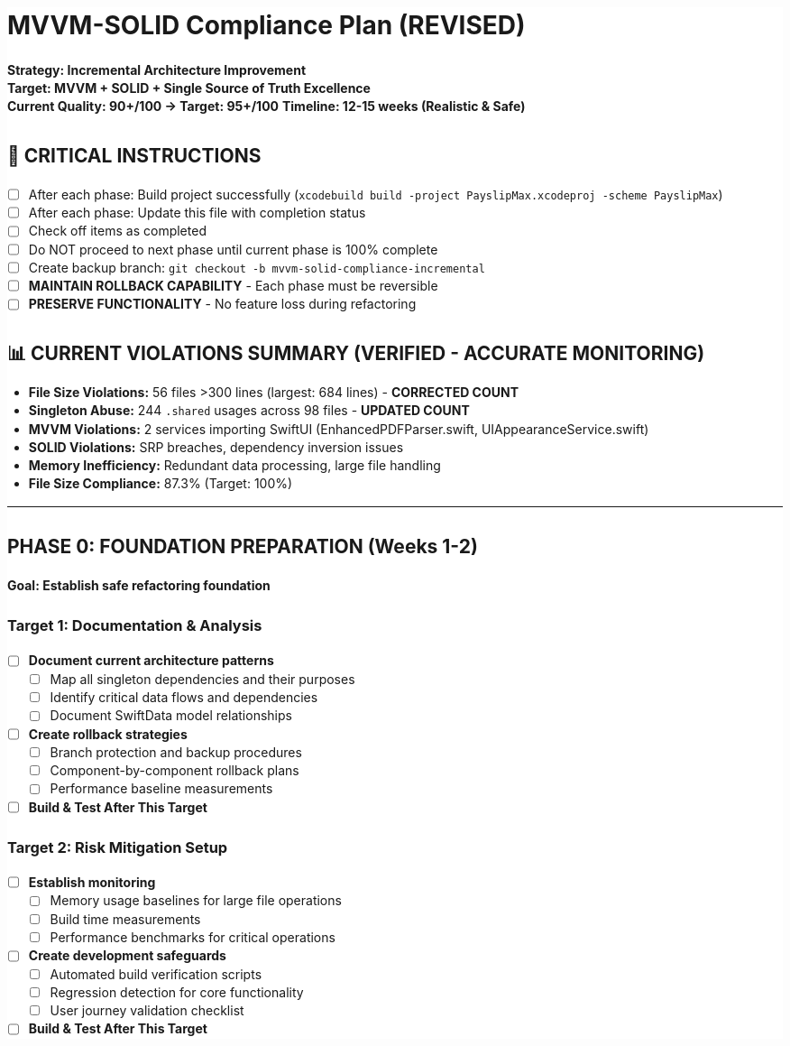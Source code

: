 # MVVM-SOLID Compliance Plan (REVISED)
**Strategy: Incremental Architecture Improvement**  
**Target: MVVM + SOLID + Single Source of Truth Excellence**  
**Current Quality: 90+/100 → Target: 95+/100**
**Timeline: 12-15 weeks (Realistic & Safe)**

## 🚨 CRITICAL INSTRUCTIONS
- [ ] After each phase: Build project successfully (`xcodebuild build -project PayslipMax.xcodeproj -scheme PayslipMax`)
- [ ] After each phase: Update this file with completion status
- [ ] Check off items as completed
- [ ] Do NOT proceed to next phase until current phase is 100% complete
- [ ] Create backup branch: `git checkout -b mvvm-solid-compliance-incremental`
- [ ] **MAINTAIN ROLLBACK CAPABILITY** - Each phase must be reversible
- [ ] **PRESERVE FUNCTIONALITY** - No feature loss during refactoring

## 📊 CURRENT VIOLATIONS SUMMARY (VERIFIED - ACCURATE MONITORING)
- **File Size Violations:** 56 files >300 lines (largest: 684 lines) - **CORRECTED COUNT**
- **Singleton Abuse:** 244 `.shared` usages across 98 files - **UPDATED COUNT**
- **MVVM Violations:** 2 services importing SwiftUI (EnhancedPDFParser.swift, UIAppearanceService.swift)
- **SOLID Violations:** SRP breaches, dependency inversion issues
- **Memory Inefficiency:** Redundant data processing, large file handling
- **File Size Compliance:** 87.3% (Target: 100%)

---

## PHASE 0: FOUNDATION PREPARATION (Weeks 1-2)
**Goal: Establish safe refactoring foundation**

### Target 1: Documentation & Analysis
- [ ] **Document current architecture patterns**
  - [ ] Map all singleton dependencies and their purposes
  - [ ] Identify critical data flows and dependencies
  - [ ] Document SwiftData model relationships
- [ ] **Create rollback strategies**
  - [ ] Branch protection and backup procedures
  - [ ] Component-by-component rollback plans
  - [ ] Performance baseline measurements
- [ ] **Build & Test After This Target**

### Target 2: Risk Mitigation Setup
- [ ] **Establish monitoring**
  - [ ] Memory usage baselines for large file operations
  - [ ] Build time measurements
  - [ ] Performance benchmarks for critical operations
- [ ] **Create development safeguards**
  - [ ] Automated build verification scripts
  - [ ] Regression detection for core functionality
  - [ ] User journey validation checklist
- [ ] **Build & Test After This Target**
